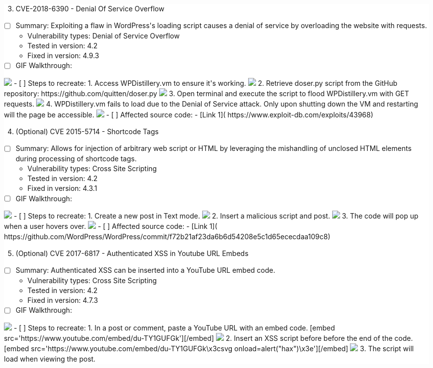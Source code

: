     

3. CVE-2018-6390 - Denial Of Service Overflow
  - [ ] Summary: Exploiting a flaw in WordPress's loading script causes a denial of service by overloading the website with requests.
    - Vulnerability types: Denial of Service Overflow
    - Tested in version: 4.2
    - Fixed in version: 4.9.3
  - [ ] GIF Walkthrough: 
  <img src="https://github.com/leveewasbry/WordPress-PT/blob/master/giphy.gif" width="200">
  - [ ] Steps to recreate: 
	1. Access WPDistillery.vm to ensure it's working.
	<img src="https://github.com/leveewasbry/WordPress-PT/blob/master/WP%20Github%20writeup/XSS/Screen%20Shot%202019-10-31%20at%2010.06.35%20PM.png" width="800">
	2. Retrieve doser.py script from the GitHub repository: https://github.com/quitten/doser.py
	<img src="https://github.com/leveewasbry/WordPress-PT/blob/master/WP%20Github%20writeup/XSS/Screen%20Shot%202019-10-31%20at%2010.06.35%20PM.png" width="800">
	3. Open terminal and execute the script to flood WPDistillery.vm with GET requests.
	<img src="https://github.com/leveewasbry/WordPress-PT/blob/master/WP%20Github%20writeup/XSS/Screen%20Shot%202019-10-31%20at%2010.06.35%20PM.png" width="800">
	4. WPDistillery.vm fails to load due to the Denial of Service attack. Only upon shutting down the VM and restarting 		will the page be accessible.
	<img src="https://github.com/leveewasbry/WordPress-PT/blob/master/WP%20Github%20writeup/XSS/Screen%20Shot%202019-10-31%20at%2010.06.35%20PM.png" width="800">
  - [ ] Affected source code:
    - [Link 1]( https://www.exploit-db.com/exploits/43968)
    

4. (Optional) CVE 2015-5714 - Shortcode Tags
  - [ ] Summary: Allows for injection of arbitrary web script or HTML by leveraging the mishandling of unclosed HTML elements during processing of shortcode tags.
    - Vulnerability types: Cross Site Scripting
    - Tested in version: 4.2
    - Fixed in version: 4.3.1
  - [ ] GIF Walkthrough:
  <img src="https://github.com/leveewasbry/WordPress-PT/blob/master/giphy.gif" width="200">
  - [ ] Steps to recreate: 
	1. Create a new post in Text mode.
	<img src="https://github.com/leveewasbry/WordPress-PT/blob/master/WP%20Github%20writeup/XSS/Screen%20Shot%202019-10-31%20at%2010.06.35%20PM.png" width="800">
	2. Insert a malicious script and post.
	<img src="https://github.com/leveewasbry/WordPress-PT/blob/master/WP%20Github%20writeup/XSS/Screen%20Shot%202019-10-31%20at%2010.06.35%20PM.png" width="800">
	3. The code will pop up when a user hovers over.
	<img src="https://github.com/leveewasbry/WordPress-PT/blob/master/WP%20Github%20writeup/XSS/Screen%20Shot%202019-10-31%20at%2010.06.35%20PM.png" width="800">
  - [ ] Affected source code:
    - [Link 1]( https://github.com/WordPress/WordPress/commit/f72b21af23da6b6d54208e5c1d65ececdaa109c8)
    
    
5. (Optional) CVE 2017-6817 - Authenticated XSS in Youtube URL Embeds
  - [ ] Summary: Authenticated XSS can be inserted into a YouTube URL embed code.
    - Vulnerability types: Cross Site Scripting
    - Tested in version: 4.2
    - Fixed in version: 4.7.3
  - [ ] GIF Walkthrough: 
  <img src="https://github.com/leveewasbry/WordPress-PT/blob/master/giphy.gif" width="200">
  - [ ] Steps to recreate: 
	1. In a post or comment, paste a YouTube URL with an embed code.
	[embed src='https://www.youtube.com/embed/du-TY1GUFGk'][/embed]
	<img src="https://github.com/leveewasbry/WordPress-PT/blob/master/WP%20Github%20writeup/XSS/Screen%20Shot%202019-10-31%20at%2010.06.35%20PM.png" width="800">
	2. Insert an XSS script before before the end of the code.
	[embed src='https://www.youtube.com/embed/du-TY1GUFGk\x3csvg onload=alert("hax")\x3e'][/embed]
	<img src="https://github.com/leveewasbry/WordPress-PT/blob/master/WP%20Github%20writeup/XSS/Screen%20Shot%202019-10-31%20at%2010.06.35%20PM.png" width="800">
	3. The script will load when viewing the post.